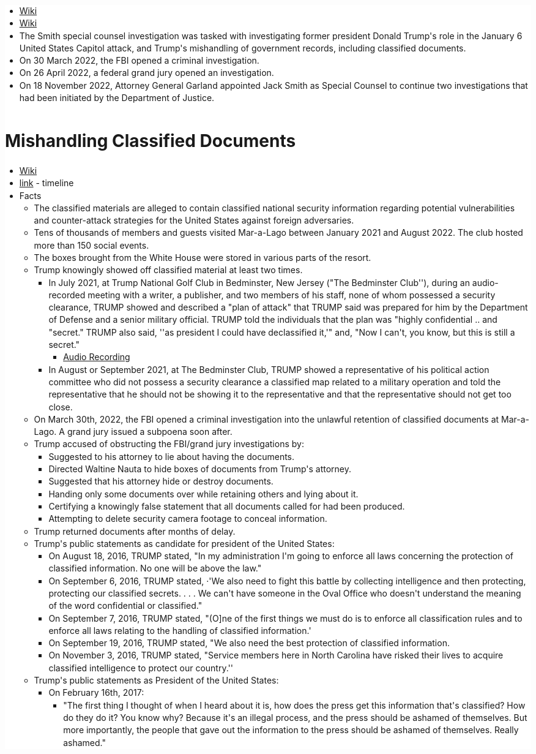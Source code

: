 
- [Wiki](https://en.wikipedia.org/wiki/Smith_special_counsel_investigation)
- [Wiki](https://en.wikipedia.org/wiki/FBI_investigation_into_Donald_Trump%27s_handling_of_government_documents)
- The Smith special counsel investigation was tasked with investigating former president Donald Trump's role in the January 6 United States Capitol attack, and Trump's mishandling of government records, including classified documents.
- On 30 March 2022, the FBI opened a criminal investigation.
- On 26 April 2022, a federal grand jury opened an investigation.
- On 18 November 2022, Attorney General Garland appointed Jack Smith as Special Counsel to continue two investigations that had been initiated by the Department of Justice.
# Mishandling Classified Documents
- [Wiki](https://en.wikipedia.org/wiki/Federal_prosecution_of_Donald_Trump_(classified_documents_case))
- [link](https://apnews.com/article/trump-documents-investigation-timeline-087f0c9a8368bb983a16b67dd31dcd4c) - timeline
- Facts
    - The classified materials are alleged to contain classified national security information regarding potential vulnerabilities and counter-attack strategies for the United States against foreign adversaries.
    - Tens of thousands of members and guests visited Mar-a-Lago between January 2021 and August 2022. The club hosted more than 150 social events.
    - The boxes brought from the White House were stored in various parts of the resort.
    - Trump knowingly showed off classified material at least two times.
        - In July 2021, at Trump National Golf Club in Bedminster, New Jersey ("The Bedminster Club''), during an audio-recorded meeting with a writer, a publisher, and two members of his staff, none of whom possessed a security clearance, TRUMP showed and described a "plan of attack" that TRUMP said was prepared for him by the Department of Defense and a senior military official. TRUMP told the individuals that the plan was "highly confidential .. and "secret." TRUMP also said, ''as president I could have declassified it,'" and, "Now I can't, you know, but this is still a secret."
            - [Audio Recording](https://www.justice.gov/storage/US-v-Trump-Nauta-De-Oliveira-23-80101.pdf)
        - In August or September 2021, at The Bedminster Club, TRUMP showed a representative of his political action committee who did not possess a security clearance a classified map related to a military operation and told the representative that he should not be showing it to the representative and that the representative should not get too close.
    - On March 30th, 2022, the FBI opened a criminal investigation into the unlawful retention of classified documents at Mar-a-Lago. A grand jury issued a subpoena soon after.
    - Trump accused of obstructing the FBI/grand jury investigations by:
        - Suggested to his attorney to lie about having the documents.
        - Directed Waltine Nauta to hide boxes of documents from Trump's attorney.
        - Suggested that his attorney hide or destroy documents.
        - Handing only some documents over while retaining others and lying about it.
        - Certifying a knowingly false statement that all documents called for had been produced.
        - Attempting to delete security camera footage to conceal information.
    - Trump returned documents after months of delay.
    - Trump's public statements as candidate for president of the United States:
        - On August 18, 2016, TRUMP stated, "In my administration I'm going to enforce all laws concerning the protection of classified information. No one will be above the law."
        - On September 6, 2016, TRUMP stated, ·'We also need to fight this battle by collecting intelligence and then protecting, protecting our classified secrets. . . . We can't have someone in the Oval Office who doesn't understand the meaning of the word confidential or classified."
        - On September 7, 2016, TRUMP stated, "(O]ne of the first things we must do is to enforce all classification rules and to enforce all laws relating to the handling of classified information.'
        - On September 19, 2016, TRUMP stated, "We also need the best protection of classified information.
        - On November 3, 2016, TRUMP stated, "Service members here in North Carolina have risked their lives to acquire classified intelligence to protect our country.''
    - Trump's public statements as President of the United States:
        - On February 16th, 2017:
            - "The first thing I thought of when I heard about it is, how does the press get this information that's classified? How do they do it? You know why? Because it's an illegal process, and the press should be ashamed of themselves. But more importantly, the people that gave out the information to the press should be ashamed of themselves. Really ashamed."